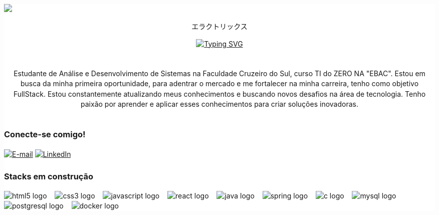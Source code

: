 <img width="100%" src="https://capsule-render.vercel.app/api?type=waving&height=110&color=8B008B"/>

<div align="center">
  <p> エラクトリックス </p>
</div>

<div align="center">
  <a href="https://git.io/typing-svg">
    <img src="https://readme-typing-svg.demolab.com?font=Fira+Code&weight=500&size=22&pause=1000&color=FF00F6&center=true&vCenter=true&random=false&width=524&lines=%E2%8A%B9+Oi+sejam+bem-vindos+ao+meu+git!+%CB%99%E1%B5%95%CB%99+%E2%8A%B9+" alt="Typing SVG">
  </a>
</div>

#

<p align="center">Estudante de Análise e Desenvolvimento de Sistemas na Faculdade Cruzeiro do Sul, curso TI do ZERO NA "EBAC". Estou em busca da minha primeira oportunidade, para adentrar o mercado e me fortalecer na minha carreira, tenho como objetivo FullStack.
Estou constantemente atualizando meus conhecimentos e buscando novos desafios na área de tecnologia. Tenho paixão por aprender e aplicar esses conhecimentos para criar soluções inovadoras.
  
 #

<img align="right" alt="" height="190px" src="https://github.com/mari4souza/mari4souza/blob/main/src/study.gif?raw=true">


<h3 align="left">Conecte-se comigo!</h3>


[![E-mail](https://img.shields.io/badge/-Email-000?style=for-the-badge&logo=microsoft-outlook&logoColor=FF00F6&color:FFF)](mailto:elactrix@gmail.com)
[![LinkedIn](https://img.shields.io/badge/-LinkedIn-000?style=for-the-badge&logo=linkedin&logoColor=FF00F6&color:FFF)](https://linkedin.com/in/rafaella-exe-866261165)



<h3 align="left">Stacks em construção </h3>

<div align="left">
  <img src="https://cdn.jsdelivr.net/gh/devicons/devicon/icons/html5/html5-original.svg" height="25" alt="html5 logo"  />
  <img width="8" />
  <img src="https://cdn.jsdelivr.net/gh/devicons/devicon/icons/css3/css3-original.svg" height="25" alt="css3 logo"  />
  <img width="8" />
  <img src="https://cdn.jsdelivr.net/gh/devicons/devicon/icons/javascript/javascript-plain.svg" height="25" alt="javascript logo"  />
  <img width="8" />
  <img src="https://cdn.jsdelivr.net/gh/devicons/devicon/icons/react/react-original.svg" height="25" alt="react logo"  />
  <img width="8" />
  <img src="https://cdn.jsdelivr.net/gh/devicons/devicon/icons/java/java-original.svg" height="25" alt="java logo"  />
  <img width="8" />
  <img src="https://cdn.jsdelivr.net/gh/devicons/devicon/icons/spring/spring-original.svg" height="25" alt="spring logo"  />
  <img width="8" />
  <img src="https://cdn.jsdelivr.net/gh/devicons/devicon/icons/c/c-original.svg" height="25" alt="c logo"  />
  <img width="8" />
  <img src="https://cdn.jsdelivr.net/gh/devicons/devicon/icons/mysql/mysql-original.svg" height="25" alt="mysql logo"  />
  <img width="8" />
  <img src="https://cdn.jsdelivr.net/gh/devicons/devicon/icons/postgresql/postgresql-original.svg" height="25" alt="postgresql logo"  />
  <img width="8" />
  <img src="https://cdn.jsdelivr.net/gh/devicons/devicon/icons/docker/docker-original.svg" height="25" alt="docker logo"  />